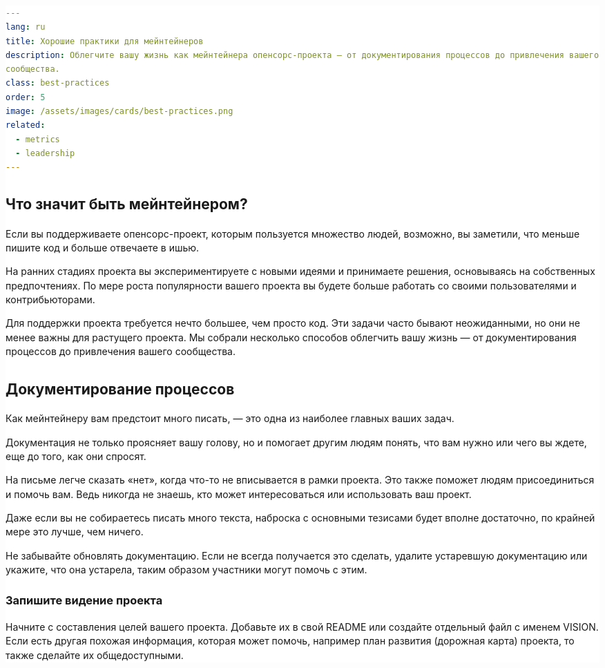 ```yaml
---
lang: ru
title: Хорошие практики для мейнтейнеров
description: Облегчите вашу жизнь как мейнтейнера опенсорс-проекта — от документирования процессов до привлечения вашего сообщества.
class: best-practices
order: 5
image: /assets/images/cards/best-practices.png
related:
  - metrics
  - leadership
---
```


## Что значит быть мейнтейнером?

Если вы поддерживаете опенсорс-проект, которым пользуется множество людей, возможно, вы заметили, что меньше пишите код и больше отвечаете в ишью.

На ранних стадиях проекта вы экспериментируете с новыми идеями и принимаете решения, основываясь на собственных предпочтениях. По мере роста популярности вашего проекта вы будете больше работать со своими пользователями и контрибьюторами.

Для поддержки проекта требуется нечто большее, чем просто код. Эти задачи часто бывают неожиданными, но они не менее важны для растущего проекта. Мы собрали несколько способов облегчить вашу жизнь — от документирования процессов до привлечения вашего сообщества.

## Документирование процессов

Как мейнтейнеру вам предстоит много писать, — это одна из наиболее главных ваших задач.

Документация не только проясняет вашу голову, но и помогает другим людям понять, что вам нужно или чего вы ждете, еще до того, как они спросят.

На письме легче сказать «нет», когда что-то не вписывается в рамки проекта. Это также поможет людям присоединиться и помочь вам. Ведь никогда не знаешь, кто может интересоваться или использовать ваш проект.

Даже если вы не собираетесь писать много текста, наброска с основными тезисами будет вполне достаточно, по крайней мере
это лучше, чем ничего.

Не забывайте обновлять документацию. Если не всегда получается это сделать, удалите устаревшую документацию или укажите,
что она устарела, таким образом участники могут помочь с этим.

### Запишите видение проекта

Начните с составления целей вашего проекта. Добавьте их в свой README или создайте отдельный файл с именем VISION. Если
есть другая похожая информация, которая может помочь, например план развития (дорожная карта) проекта, то также сделайте
их общедоступными.
